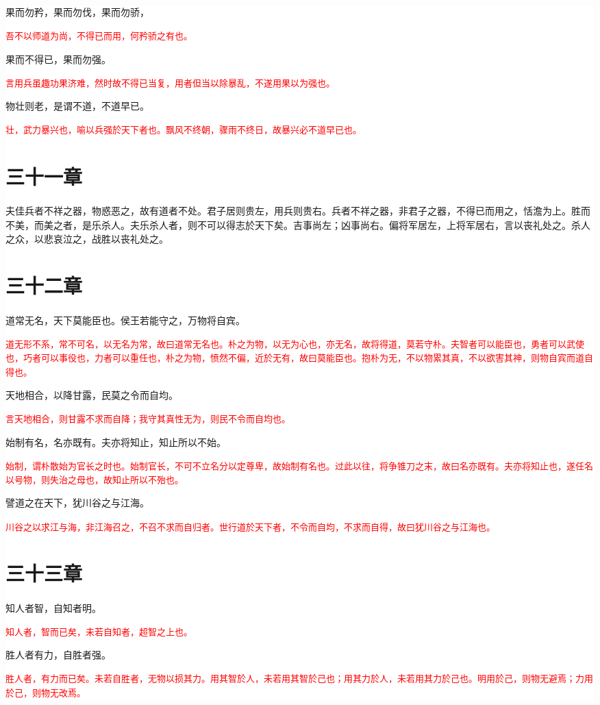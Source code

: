 果而勿矜，果而勿伐，果而勿骄，

<font size=2 color=red>吾不以师道为尚，不得已而用，何矜骄之有也。</font>



果而不得已，果而勿强。

<font size=2 color=red>言用兵虽趣功果济难，然时故不得已当复，用者但当以除暴乱，不遂用果以为强也。</font>



物壮则老，是谓不道，不道早已。

<font size=2 color=red>壮，武力暴兴也，喻以兵强於天下者也。飘风不终朝，骤雨不终日，故暴兴必不道早已也。</font>



# 三十一章

夫佳兵者不祥之器，物惑恶之，故有道者不处。君子居则贵左，用兵则贵右。兵者不祥之器，非君子之器，不得已而用之，恬澹为上。胜而不美，而美之者，是乐杀人。夫乐杀人者，则不可以得志於天下矣。吉事尚左；凶事尚右。偏将军居左，上将军居右，言以丧礼处之。杀人之众，以悲哀泣之，战胜以丧礼处之。



# 三十二章

道常无名，天下莫能臣也。侯王若能守之，万物将自宾。

<font size=2 color=red>道无形不系，常不可名，以无名为常，故曰道常无名也。朴之为物，以无为心也，亦无名，故将得道，莫若守朴。夫智者可以能臣也，勇者可以武使也，巧者可以事役也，力者可以重任也，朴之为物，愤然不偏，近於无有，故曰莫能臣也。抱朴为无，不以物累其真，不以欲害其神，则物自宾而道自得也。</font>



天地相合，以降甘露，民莫之令而自均。

<font size=2 color=red>言天地相合，则甘露不求而自降；我守其真性无为，则民不令而自均也。</font>



始制有名，名亦既有。夫亦将知止，知止所以不始。

<font size=2 color=red>始制，谓朴散始为官长之时也。始制官长，不可不立名分以定尊卑，故始制有名也。过此以往，将争锥刀之末，故曰名亦既有。夫亦将知止也，遂任名以号物，则失治之母也，故知止所以不殆也。</font>



譬道之在天下，犹川谷之与江海。

<font size=2 color=red>川谷之以求江与海，非江海召之，不召不求而自归者。世行道於天下者，不令而自均，不求而自得，故曰犹川谷之与江海也。</font>



# 三十三章

知人者智，自知者明。

<font size=2 color=red>知人者，智而已矣，未若自知者，超智之上也。</font>



胜人者有力，自胜者强。

<font size=2 color=red>胜人者，有力而已矣。未若自胜者，无物以损其力。用其智於人，未若用其智於己也；用其力於人，未若用其力於己也。明用於己，则物无避焉；力用於己，则物无改焉。</font>
